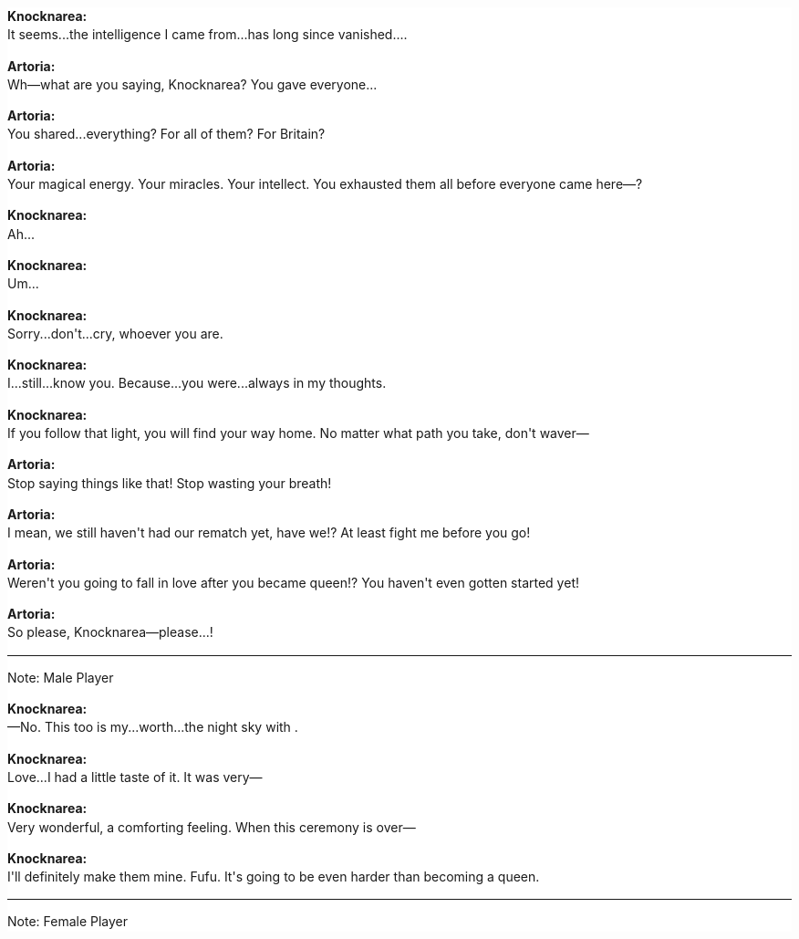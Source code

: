 **Knocknarea:**   
It seems...the intelligence I came from...has long since vanished....   
   
**Artoria:**   
Wh&mdash;what are you saying, Knocknarea? You gave everyone...  
   
**Artoria:**   
You shared...everything? For all of them? For Britain?   
   
**Artoria:**   
Your magical energy. Your miracles. Your intellect. You exhausted them all before everyone came here&mdash;?   
   
**Knocknarea:**   
Ah...  
   
**Knocknarea:**   
Um...  
   
**Knocknarea:**   
Sorry...don't...cry, whoever you are.   
   
**Knocknarea:**   
I...still...know you. Because...you were...always in my thoughts.   
   
**Knocknarea:**   
If you follow that light, you will find your way home. No matter what path you take, don't waver&mdash;  
   
**Artoria:**   
Stop saying things like that! Stop wasting your breath!   
   
**Artoria:**   
I mean, we still haven't had our rematch yet, have we!? At least fight me before you go!   
   
**Artoria:**   
Weren't you going to fall in love after you became queen!? You haven't even gotten started yet!   
   
**Artoria:**   
So please, Knocknarea&mdash;please...!   
  
---  
  
Note: Male Player  
   
**Knocknarea:**   
&mdash;No. This too is my...worth...the night sky with .   
   
**Knocknarea:**   
Love...I had a little taste of it. It was very&mdash;  
   
**Knocknarea:**   
Very wonderful, a comforting feeling. When this ceremony is over&mdash;  
   
**Knocknarea:**   
I'll definitely make them mine. Fufu. It's going to be even harder than becoming a queen.   
  
---  
  
Note: Female Player  
   